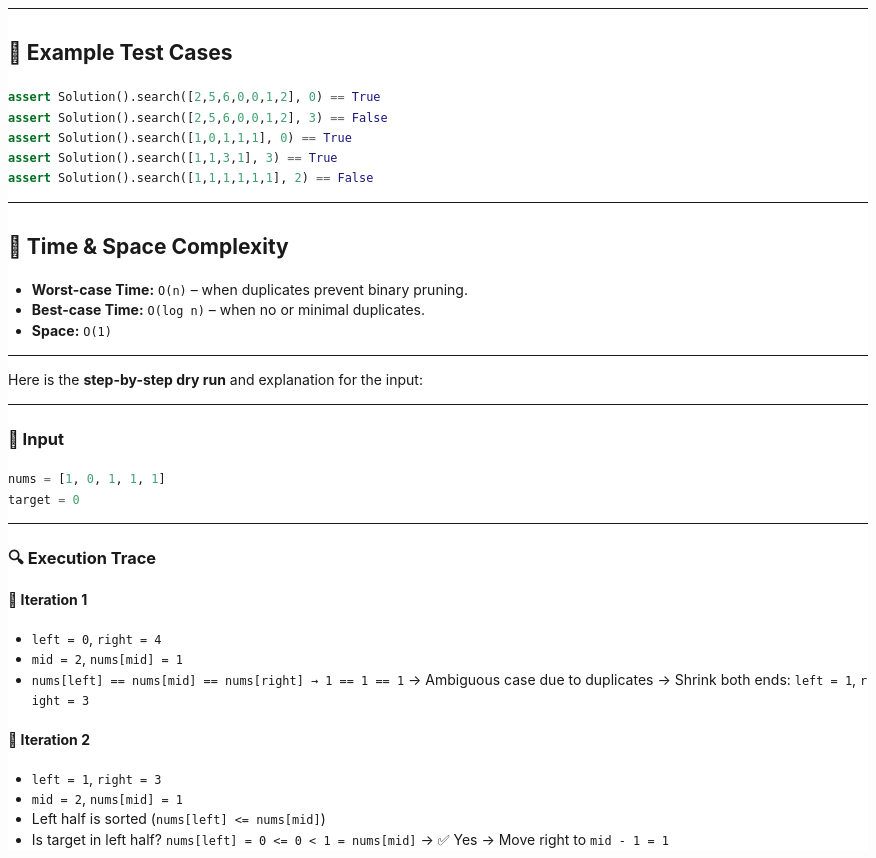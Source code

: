 
---

## 🧪 Example Test Cases

```python
assert Solution().search([2,5,6,0,0,1,2], 0) == True
assert Solution().search([2,5,6,0,0,1,2], 3) == False
assert Solution().search([1,0,1,1,1], 0) == True
assert Solution().search([1,1,3,1], 3) == True
assert Solution().search([1,1,1,1,1,1], 2) == False
```

---

## 🧠 Time & Space Complexity

* **Worst-case Time:** `O(n)` – when duplicates prevent binary pruning.
* **Best-case Time:** `O(log n)` – when no or minimal duplicates.
* **Space:** `O(1)`

---

Here is the **step-by-step dry run** and explanation for the input:

---

### 🧪 Input

```python
nums = [1, 0, 1, 1, 1]
target = 0
```

---

### 🔍 Execution Trace

#### 🔁 Iteration 1

* `left = 0`, `right = 4`
* `mid = 2`, `nums[mid] = 1`
* `nums[left] == nums[mid] == nums[right] → 1 == 1 == 1`
  → Ambiguous case due to duplicates → Shrink both ends:
  `left = 1`, `right = 3`

#### 🔁 Iteration 2

* `left = 1`, `right = 3`
* `mid = 2`, `nums[mid] = 1`
* Left half is sorted (`nums[left] <= nums[mid]`)
* Is target in left half?
  `nums[left] = 0 <= 0 < 1 = nums[mid]` → ✅ Yes
  → Move right to `mid - 1 = 1`

